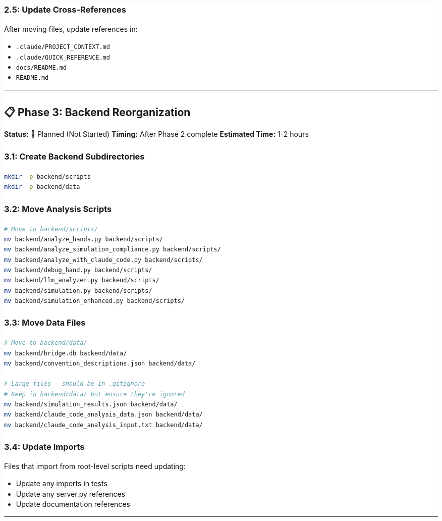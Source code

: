 ### 2.5: Update Cross-References

After moving files, update references in:
- `.claude/PROJECT_CONTEXT.md`
- `.claude/QUICK_REFERENCE.md`
- `docs/README.md`
- `README.md`

---

## 📋 Phase 3: Backend Reorganization

**Status:** 🔄 Planned (Not Started)
**Timing:** After Phase 2 complete
**Estimated Time:** 1-2 hours

### 3.1: Create Backend Subdirectories

```bash
mkdir -p backend/scripts
mkdir -p backend/data
```

### 3.2: Move Analysis Scripts

```bash
# Move to backend/scripts/
mv backend/analyze_hands.py backend/scripts/
mv backend/analyze_simulation_compliance.py backend/scripts/
mv backend/analyze_with_claude_code.py backend/scripts/
mv backend/debug_hand.py backend/scripts/
mv backend/llm_analyzer.py backend/scripts/
mv backend/simulation.py backend/scripts/
mv backend/simulation_enhanced.py backend/scripts/
```

### 3.3: Move Data Files

```bash
# Move to backend/data/
mv backend/bridge.db backend/data/
mv backend/convention_descriptions.json backend/data/

# Large files - should be in .gitignore
# Keep in backend/data/ but ensure they're ignored
mv backend/simulation_results.json backend/data/
mv backend/claude_code_analysis_data.json backend/data/
mv backend/claude_code_analysis_input.txt backend/data/
```

### 3.4: Update Imports

Files that import from root-level scripts need updating:
- Update any imports in tests
- Update any server.py references
- Update documentation references

---